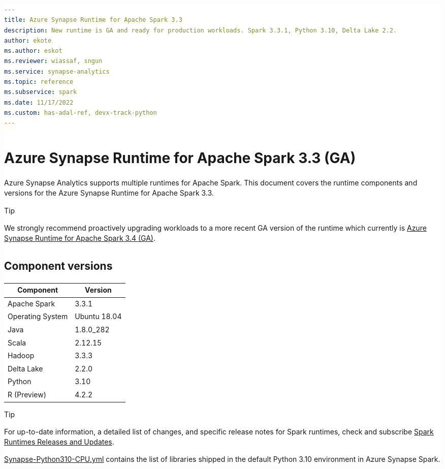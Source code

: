 ```yaml
---
title: Azure Synapse Runtime for Apache Spark 3.3
description: New runtime is GA and ready for production workloads. Spark 3.3.1, Python 3.10, Delta Lake 2.2.
author: ekote
ms.author: eskot
ms.reviewer: wiassaf, sngun
ms.service: synapse-analytics
ms.topic: reference
ms.subservice: spark
ms.date: 11/17/2022
ms.custom: has-adal-ref, devx-track-python
---
```


# Azure Synapse Runtime for Apache Spark 3.3 (GA)
Azure Synapse Analytics supports multiple runtimes for Apache Spark. This document covers the runtime components and versions for the Azure Synapse Runtime for Apache Spark 3.3. 

> [!TIP]
> We strongly recommend proactively upgrading workloads to a more recent GA version of the runtime which currently is [Azure Synapse Runtime for Apache Spark 3.4 (GA)](./apache-spark-34-runtime.md). 

## Component versions
|  Component   | Version      |  
| ----- |--------------|
| Apache Spark | 3.3.1        |
| Operating System | Ubuntu 18.04 |
| Java | 1.8.0_282    |
| Scala | 2.12.15      |
| Hadoop | 3.3.3        |
| Delta Lake | 2.2.0        |
| Python | 3.10         |
| R (Preview) | 4.2.2        |

>[!TIP]
> For up-to-date information, a detailed list of changes, and specific release notes for Spark runtimes, check and subscribe [Spark Runtimes Releases and Updates](https://github.com/microsoft/synapse-spark-runtime).

[Synapse-Python310-CPU.yml](https://github.com/Azure-Samples/Synapse/blob/main/Spark/Python/Synapse-Python310-CPU.yml) contains the list of libraries shipped in the default Python 3.10 environment in Azure Synapse Spark.
